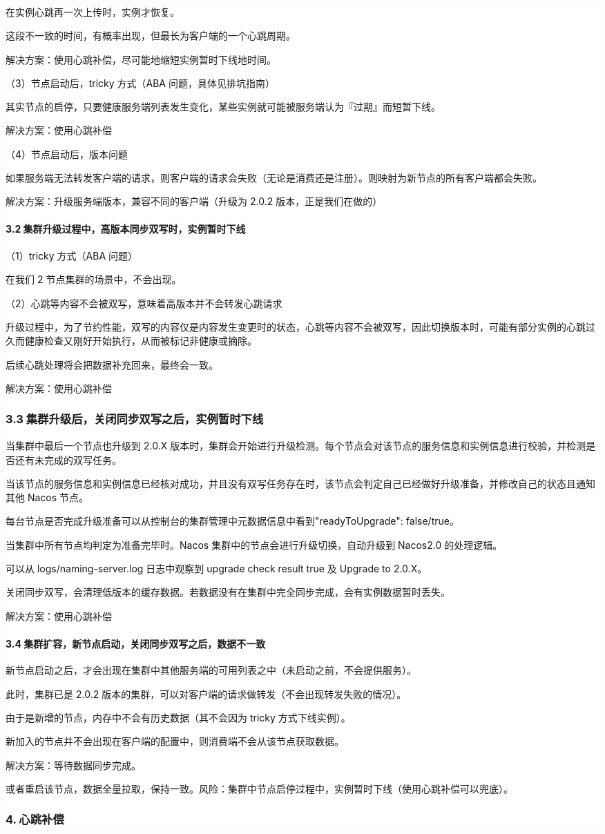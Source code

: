 在实例心跳再一次上传时，实例才恢复。

这段不一致的时间，有概率出现，但最长为客户端的一个心跳周期。

解决方案：使用心跳补偿，尽可能地缩短实例暂时下线地时间。

（3）节点启动后，tricky 方式（ABA 问题，具体见排坑指南）

其实节点的启停，只要健康服务端列表发生变化，某些实例就可能被服务端认为『过期』而短暂下线。

解决方案：使用心跳补偿

（4）节点启动后，版本问题

如果服务端无法转发客户端的请求，则客户端的请求会失败（无论是消费还是注册）。则映射为新节点的所有客户端都会失败。

解决方案：升级服务端版本，兼容不同的客户端（升级为 2.0.2 版本，正是我们在做的）

#### 3.2 集群升级过程中，高版本同步双写时，实例暂时下线

（1）tricky 方式（ABA 问题）

在我们 2 节点集群的场景中，不会出现。

（2）心跳等内容不会被双写，意味着高版本并不会转发心跳请求

升级过程中，为了节约性能，双写的内容仅是内容发生变更时的状态，心跳等内容不会被双写，因此切换版本时，可能有部分实例的心跳过久而健康检查又刚好开始执行，从而被标记非健康或摘除。

后续心跳处理将会把数据补充回来，最终会一致。

解决方案：使用心跳补偿

### 3.3 集群升级后，关闭同步双写之后，实例暂时下线

当集群中最后一个节点也升级到 2.0.X 版本时，集群会开始进行升级检测。每个节点会对该节点的服务信息和实例信息进行校验，并检测是否还有未完成的双写任务。

当该节点的服务信息和实例信息已经核对成功，并且没有双写任务存在时，该节点会判定自己已经做好升级准备，并修改自己的状态且通知其他 Nacos 节点。

每台节点是否完成升级准备可以从控制台的集群管理中元数据信息中看到"readyToUpgrade": false/true。

当集群中所有节点均判定为准备完毕时。Nacos 集群中的节点会进行升级切换，自动升级到 Nacos2.0 的处理逻辑。

可以从 logs/naming-server.log 日志中观察到 upgrade check result true 及 Upgrade to 2.0.X。

关闭同步双写，会清理低版本的缓存数据。若数据没有在集群中完全同步完成，会有实例数据暂时丢失。

解决方案：使用心跳补偿

#### 3.4 集群扩容，新节点启动，关闭同步双写之后，数据不一致

新节点启动之后，才会出现在集群中其他服务端的可用列表之中（未启动之前，不会提供服务）。

此时，集群已是 2.0.2 版本的集群，可以对客户端的请求做转发（不会出现转发失败的情况）。

由于是新增的节点，内存中不会有历史数据（其不会因为 tricky 方式下线实例）。

新加入的节点并不会出现在客户端的配置中，则消费端不会从该节点获取数据。

解决方案：等待数据同步完成。

或者重启该节点，数据全量拉取，保持一致。风险：集群中节点启停过程中，实例暂时下线（使用心跳补偿可以兜底）。

### 4. 心跳补偿
